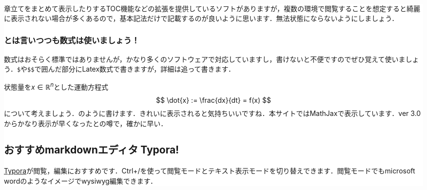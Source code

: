 章立てをまとめて表示したりするTOC機能などの拡張を提供しているソフトがありますが，複数の環境で閲覧することを想定すると綺麗に表示されない場合が多くあるので，基本記法だけで記載するのが良いように思います．無法状態にならないようにしましょう．

### とは言いつつも数式は使いましょう！

数式はおそらく標準ではありませんが，かなり多くのソフトウェアで対応していますし，書けないと不便ですのでぜひ覚えて使いましょう．`$`や`$$`で囲んだ部分にLatex数式で書きますが，詳細は追って書きます．

状態量を$x\in \mathbb{R}^n$とした運動方程式
$$
\dot{x} := \frac{dx}{dt} = f(x)
$$
について考えましょう．のように書けます．きれいに表示されると気持ちいいですね．本サイトではMathJaxで表示しています．ver 3.0からかなり表示が早くなったとの噂で，確かに早い．

## おすすめmarkdownエディタ Typora!

[Typora](https://typora.io/)が閲覧，編集におすすめです．Ctrl+/を使って閲覧モードとテキスト表示モードを切り替えできます．閲覧モードでもmicrosoft wordのようなイメージでwysiwyg編集できます．
